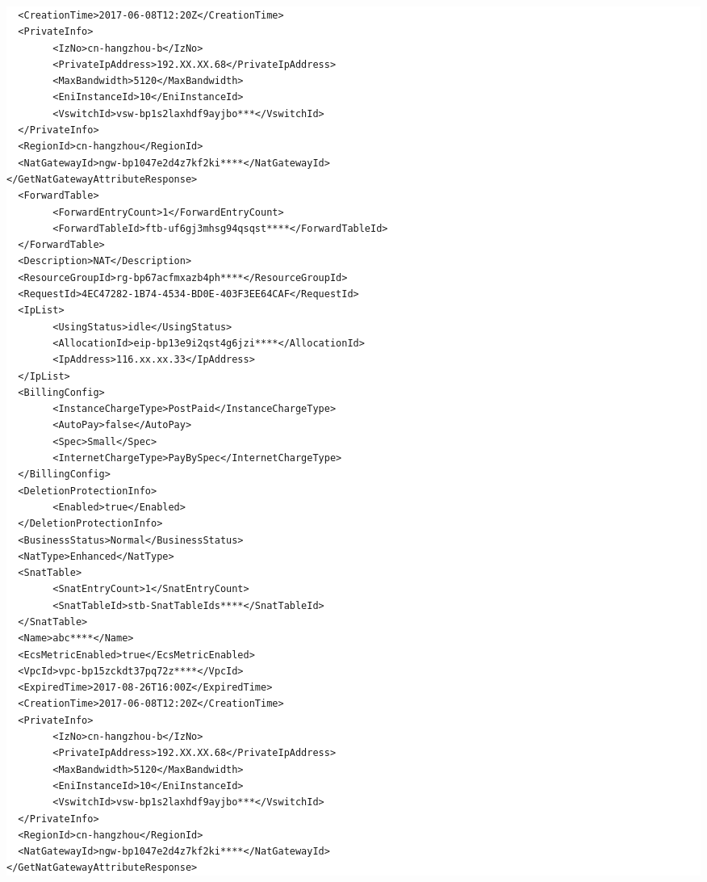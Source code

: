 ```
  <CreationTime>2017-06-08T12:20Z</CreationTime>
  <PrivateInfo>
        <IzNo>cn-hangzhou-b</IzNo>
        <PrivateIpAddress>192.XX.XX.68</PrivateIpAddress>
        <MaxBandwidth>5120</MaxBandwidth>
        <EniInstanceId>10</EniInstanceId>
        <VswitchId>vsw-bp1s2laxhdf9ayjbo***</VswitchId>
  </PrivateInfo>
  <RegionId>cn-hangzhou</RegionId>
  <NatGatewayId>ngw-bp1047e2d4z7kf2ki****</NatGatewayId>
</GetNatGatewayAttributeResponse>
  <ForwardTable>
        <ForwardEntryCount>1</ForwardEntryCount>
        <ForwardTableId>ftb-uf6gj3mhsg94qsqst****</ForwardTableId>
  </ForwardTable>
  <Description>NAT</Description>
  <ResourceGroupId>rg-bp67acfmxazb4ph****</ResourceGroupId>
  <RequestId>4EC47282-1B74-4534-BD0E-403F3EE64CAF</RequestId>
  <IpList>
        <UsingStatus>idle</UsingStatus>
        <AllocationId>eip-bp13e9i2qst4g6jzi****</AllocationId>
        <IpAddress>116.xx.xx.33</IpAddress>
  </IpList>
  <BillingConfig>
        <InstanceChargeType>PostPaid</InstanceChargeType>
        <AutoPay>false</AutoPay>
        <Spec>Small</Spec>
        <InternetChargeType>PayBySpec</InternetChargeType>
  </BillingConfig>
  <DeletionProtectionInfo>
        <Enabled>true</Enabled>
  </DeletionProtectionInfo>
  <BusinessStatus>Normal</BusinessStatus>
  <NatType>Enhanced</NatType>
  <SnatTable>
        <SnatEntryCount>1</SnatEntryCount>
        <SnatTableId>stb-SnatTableIds****</SnatTableId>
  </SnatTable>
  <Name>abc****</Name>
  <EcsMetricEnabled>true</EcsMetricEnabled>
  <VpcId>vpc-bp15zckdt37pq72z****</VpcId>
  <ExpiredTime>2017-08-26T16:00Z</ExpiredTime>
  <CreationTime>2017-06-08T12:20Z</CreationTime>
  <PrivateInfo>
        <IzNo>cn-hangzhou-b</IzNo>
        <PrivateIpAddress>192.XX.XX.68</PrivateIpAddress>
        <MaxBandwidth>5120</MaxBandwidth>
        <EniInstanceId>10</EniInstanceId>
        <VswitchId>vsw-bp1s2laxhdf9ayjbo***</VswitchId>
  </PrivateInfo>
  <RegionId>cn-hangzhou</RegionId>
  <NatGatewayId>ngw-bp1047e2d4z7kf2ki****</NatGatewayId>
</GetNatGatewayAttributeResponse>
```
